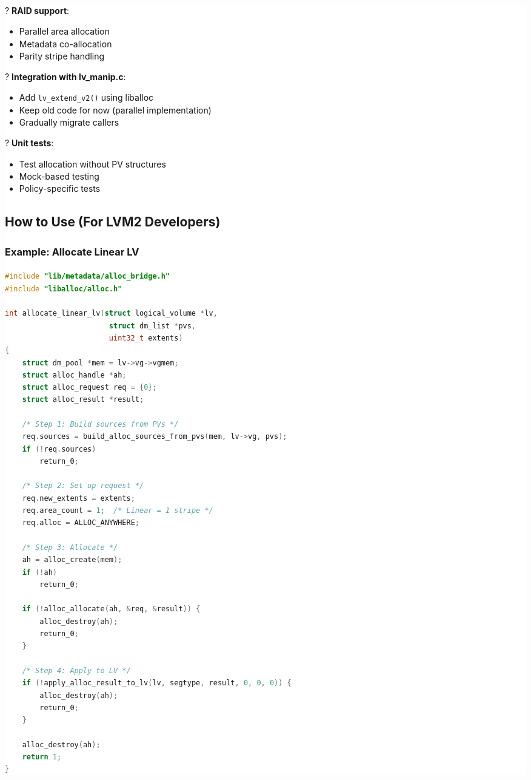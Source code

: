 ? **RAID support**:
- Parallel area allocation
- Metadata co-allocation
- Parity stripe handling

? **Integration with lv_manip.c**:
- Add `lv_extend_v2()` using liballoc
- Keep old code for now (parallel implementation)
- Gradually migrate callers

? **Unit tests**:
- Test allocation without PV structures
- Mock-based testing
- Policy-specific tests

## How to Use (For LVM2 Developers)

### Example: Allocate Linear LV

```c
#include "lib/metadata/alloc_bridge.h"
#include "liballoc/alloc.h"

int allocate_linear_lv(struct logical_volume *lv,
                        struct dm_list *pvs,
                        uint32_t extents)
{
    struct dm_pool *mem = lv->vg->vgmem;
    struct alloc_handle *ah;
    struct alloc_request req = {0};
    struct alloc_result *result;

    /* Step 1: Build sources from PVs */
    req.sources = build_alloc_sources_from_pvs(mem, lv->vg, pvs);
    if (!req.sources)
        return_0;

    /* Step 2: Set up request */
    req.new_extents = extents;
    req.area_count = 1;  /* Linear = 1 stripe */
    req.alloc = ALLOC_ANYWHERE;

    /* Step 3: Allocate */
    ah = alloc_create(mem);
    if (!ah)
        return_0;

    if (!alloc_allocate(ah, &req, &result)) {
        alloc_destroy(ah);
        return_0;
    }

    /* Step 4: Apply to LV */
    if (!apply_alloc_result_to_lv(lv, segtype, result, 0, 0, 0)) {
        alloc_destroy(ah);
        return_0;
    }

    alloc_destroy(ah);
    return 1;
}
```
